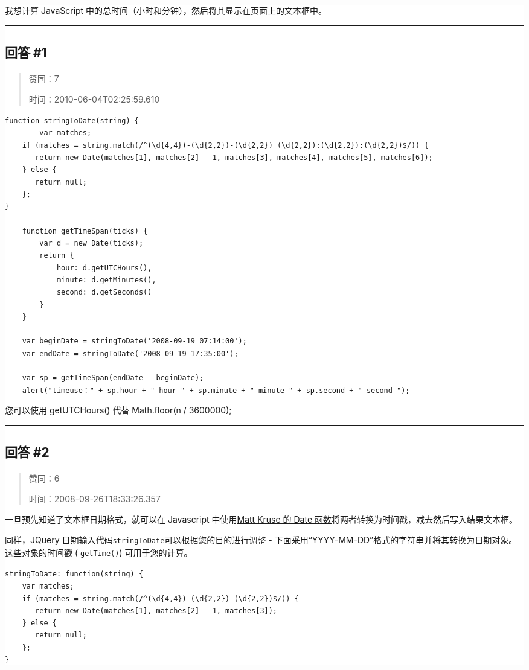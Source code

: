 我想计算 JavaScript 中的总时间（小时和分钟），然后将其显示在页面上的文本框中。

* * *

## 回答 #1

> 赞同：7
> 
> 时间：2010-06-04T02:25:59.610

```
function stringToDate(string) {
        var matches;
    if (matches = string.match(/^(\d{4,4})-(\d{2,2})-(\d{2,2}) (\d{2,2}):(\d{2,2}):(\d{2,2})$/)) {
       return new Date(matches[1], matches[2] - 1, matches[3], matches[4], matches[5], matches[6]);
    } else {
       return null;
    };
}

    function getTimeSpan(ticks) {
        var d = new Date(ticks);
        return {
            hour: d.getUTCHours(), 
            minute: d.getMinutes(), 
            second: d.getSeconds()
        }
    }

    var beginDate = stringToDate('2008-09-19 07:14:00');
    var endDate = stringToDate('2008-09-19 17:35:00');

    var sp = getTimeSpan(endDate - beginDate);
    alert("timeuse：" + sp.hour + " hour " + sp.minute + " minute " + sp.second + " second "); 
```

您可以使用 getUTCHours() 代替 Math.floor(n / 3600000);

* * *

## 回答 #2

> 赞同：6
> 
> 时间：2008-09-26T18:33:26.357

一旦预先知道了文本框日期格式，就可以在 Javascript 中使用[Matt Kruse 的 Date 函数](http://www.mattkruse.com/javascript/date/)将两者转换为时间戳，减去然后写入结果文本框。

同样，[JQuery 日期输入](http://jonathanleighton.com/projects/date-input#date-formatting)代码`stringToDate`可以根据您的目的进行调整 - 下面采用“YYYY-MM-DD”格式的字符串并将其转换为日期对象。这些对象的时间戳 ( `getTime()`) 可用于您的计算。

```
stringToDate: function(string) {
    var matches;
    if (matches = string.match(/^(\d{4,4})-(\d{2,2})-(\d{2,2})$/)) {
       return new Date(matches[1], matches[2] - 1, matches[3]);
    } else {
       return null;
    };
} 
```
